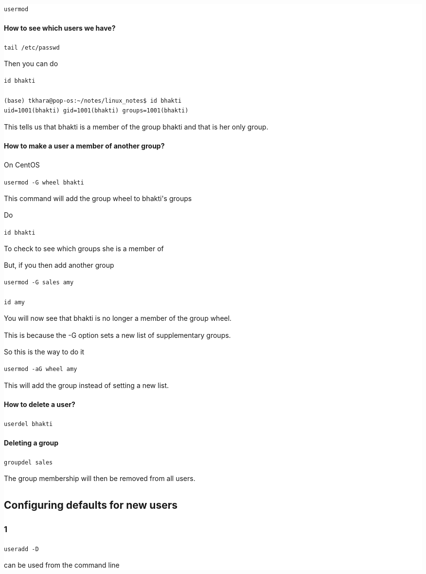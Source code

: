 	usermod

#### How to see which users we have?

	tail /etc/passwd

Then you can do

	id bhakti

	(base) tkhara@pop-os:~/notes/linux_notes$ id bhakti
	uid=1001(bhakti) gid=1001(bhakti) groups=1001(bhakti)

This tells us that bhakti is a member of the group bhakti and that is her only group.

#### How to make a user a member of another group?

On CentOS

	usermod -G wheel bhakti

This command will add the group wheel to bhakti's groups

Do

	id bhakti

To check to see which groups she is a member of

But, if you then add another group

	usermod -G sales amy

	id amy

You will now see that bhakti is no longer a member of the group wheel.

This is because the -G option sets a new list of supplementary groups.

So this is the way to do it

	usermod -aG wheel amy

This will add the group instead of setting a new list.

#### How to delete a user?

	userdel bhakti

#### Deleting a group

	groupdel sales

The group membership will then be removed from all users.

## Configuring defaults for new users

### 1
	useradd -D

can be used from the command line

